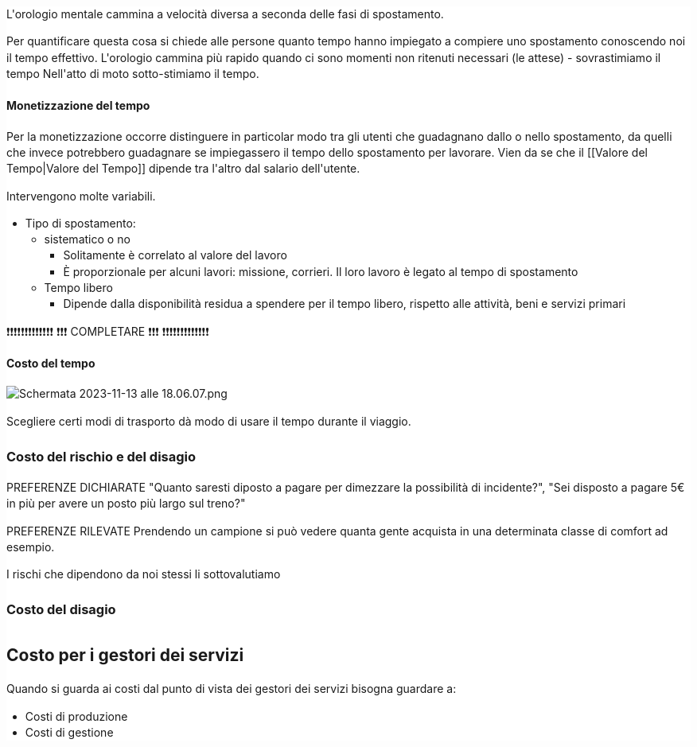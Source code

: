 L'orologio mentale cammina a velocità diversa a seconda delle fasi di spostamento. 

Per quantificare questa cosa si chiede alle persone quanto tempo hanno impiegato a compiere uno spostamento conoscendo noi il tempo effettivo.
L'orologio cammina più rapido quando ci sono momenti non ritenuti necessari (le attese) - sovrastimiamo il tempo
Nell'atto di moto sotto-stimiamo il tempo.

#### Monetizzazione del tempo

Per la monetizzazione occorre distinguere in particolar modo tra gli utenti che guadagnano dallo o nello spostamento, da quelli che invece potrebbero guadagnare se impiegassero il tempo dello spostamento per lavorare.
Vien da se che il [[Valore del Tempo\|Valore del Tempo]] dipende tra l'altro dal salario dell'utente.


Intervengono molte variabili.
- Tipo di spostamento: 
	- sistematico o no
		- Solitamente è correlato al valore del lavoro
		- È proporzionale per alcuni lavori: missione, corrieri. Il loro lavoro è legato al tempo di spostamento
	- Tempo libero
		- Dipende dalla disponibilità residua a spendere per il tempo libero, rispetto alle attività, beni e servizi primari

❗❗❗❗❗❗❗❗❗❗❗❗❗
❗❗❗ COMPLETARE ❗❗❗
❗❗❗❗❗❗❗❗❗❗❗❗❗

#### Costo del tempo

![Schermata 2023-11-13 alle 18.06.07.png](/img/user/Universit%C3%A0/Triennale/3%C2%B0%20Anno/1%C2%B0%20Semestre/Tecnica%20ed%20Economia%20dei%20Trasporti/Appunti/allegati/Schermata%202023-11-13%20alle%2018.06.07.png)

Scegliere certi modi di trasporto dà modo di usare il tempo durante il viaggio.

### Costo del rischio e del disagio

PREFERENZE DICHIARATE
"Quanto saresti diposto a pagare per dimezzare la possibilità di incidente?", "Sei disposto a pagare 5€ in più per avere un posto più largo sul treno?"

PREFERENZE RILEVATE
Prendendo un campione si può vedere quanta gente acquista in una determinata classe di comfort ad esempio.

I rischi che dipendono da noi stessi li sottovalutiamo

### Costo del disagio

## Costo per i gestori dei servizi

Quando si guarda ai costi dal punto di vista dei gestori dei servizi bisogna guardare a:
- Costi di produzione
- Costi di gestione
